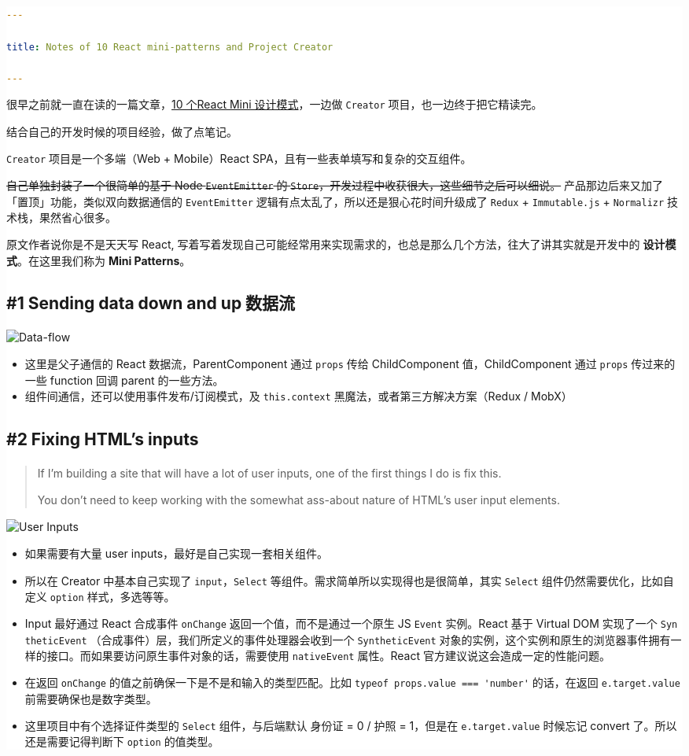 ```yaml
---

title: Notes of 10 React mini-patterns and Project Creator

---
```




很早之前就一直在读的一篇文章，[10 个React Mini 设计模式](https://hackernoon.com/10-react-mini-patterns-c1da92f068c5)，一边做 `Creator` 项目，也一边终于把它精读完。

结合自己的开发时候的项目经验，做了点笔记。

`Creator` 项目是一个多端（Web + Mobile）React SPA，且有一些表单填写和复杂的交互组件。

~~自己单独封装了一个很简单的基于 Node `EventEmitter` 的 `Store`，开发过程中收获很大，这些细节之后可以细说。~~ 产品那边后来又加了「置顶」功能，类似双向数据通信的 `EventEmitter` 逻辑有点太乱了，所以还是狠心花时间升级成了 `Redux` + `Immutable.js` + `Normalizr` 技术栈，果然省心很多。

原文作者说你是不是天天写 React, 写着写着发现自己可能经常用来实现需求的，也总是那么几个方法，往大了讲其实就是开发中的 **设计模式**。在这里我们称为 **Mini Patterns**。



## #1 Sending data down and up 数据流

![Data-flow](https://cdn-images-1.medium.com/max/2000/1*J5XOQh2WKIl0NFTAMvcVbQ.png)

- 这里是父子通信的 React 数据流，ParentComponent  通过 `props` 传给 ChildComponent 值，ChildComponent 通过 `props` 传过来的一些 function 回调 parent 的一些方法。
- 组件间通信，还可以使用事件发布/订阅模式，及 `this.context` 黑魔法，或者第三方解决方案（Redux / MobX）




## #2 Fixing HTML’s inputs

> If I’m building a site that will have a lot of user inputs, one of the first things I do is fix this.
>
> You don’t need to keep working with the somewhat ass-about nature of HTML’s user input elements.

![User Inputs](https://cdn-images-1.medium.com/max/800/1*WTUJjlFOOnetc5NpbykN0w.png)

- 如果需要有大量 user inputs，最好是自己实现一套相关组件。

- 所以在 Creator 中基本自己实现了 `input`，`Select` 等组件。需求简单所以实现得也是很简单，其实 `Select` 组件仍然需要优化，比如自定义 `option` 样式，多选等等。

- Input 最好通过 React 合成事件 `onChange` 返回一个值，而不是通过一个原生 JS `Event` 实例。React  基于 Virtual DOM 实现了一个 `SyntheticEvent` （合成事件）层，我们所定义的事件处理器会收到一个 `SyntheticEvent` 对象的实例，这个实例和原生的浏览器事件拥有一样的接口。而如果要访问原生事件对象的话，需要使用 `nativeEvent` 属性。React 官方建议说这会造成一定的性能问题。

- 在返回 `onChange` 的值之前确保一下是不是和输入的类型匹配。比如 `typeof props.value === 'number'` 的话，在返回 `e.target.value` 前需要确保也是数字类型。

- 这里项目中有个选择证件类型的 `Select` 组件，与后端默认 身份证 = 0 / 护照 = 1，但是在 `e.target.value` 时候忘记 convert 了。所以还是需要记得判断下 `option` 的值类型。
